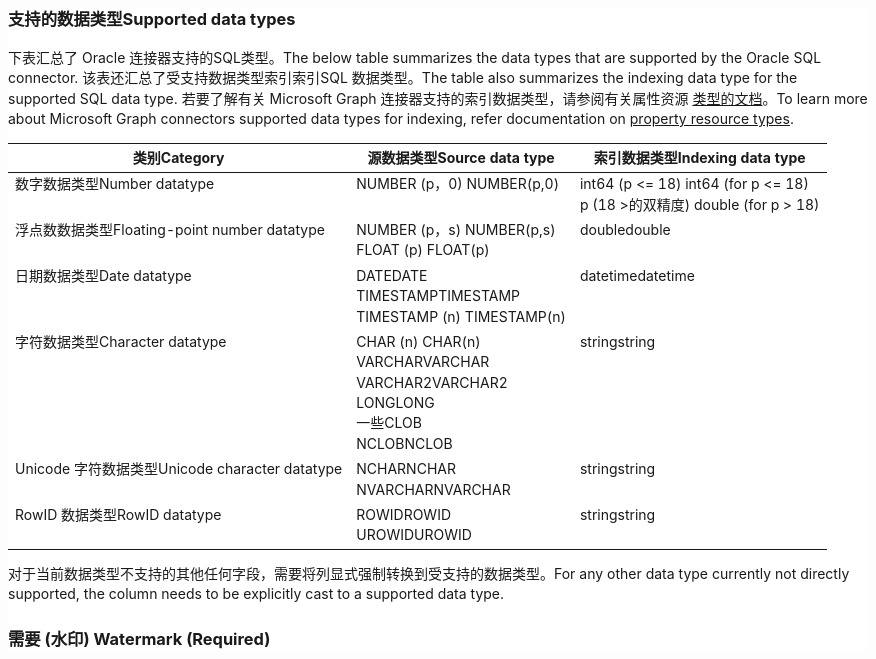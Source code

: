 ### <a name="supported-data-types"></a><span data-ttu-id="2b3fd-155">支持的数据类型</span><span class="sxs-lookup"><span data-stu-id="2b3fd-155">Supported data types</span></span>

<span data-ttu-id="2b3fd-156">下表汇总了 Oracle 连接器支持的SQL类型。</span><span class="sxs-lookup"><span data-stu-id="2b3fd-156">The below table summarizes the data types that are supported by the Oracle SQL connector.</span></span> <span data-ttu-id="2b3fd-157">该表还汇总了受支持数据类型索引索引SQL 数据类型。</span><span class="sxs-lookup"><span data-stu-id="2b3fd-157">The table also summarizes the indexing data type for the supported SQL data type.</span></span> <span data-ttu-id="2b3fd-158">若要了解有关 Microsoft Graph 连接器支持的索引数据类型，请参阅有关属性资源 [类型的文档](https://docs.microsoft.com/graph/api/resources/property?view=graph-rest-beta#properties&preserve-view=true)。</span><span class="sxs-lookup"><span data-stu-id="2b3fd-158">To learn more about Microsoft Graph connectors supported data types for indexing, refer documentation on [property resource types](https://docs.microsoft.com/graph/api/resources/property?view=graph-rest-beta#properties&preserve-view=true).</span></span>

| <span data-ttu-id="2b3fd-159">类别</span><span class="sxs-lookup"><span data-stu-id="2b3fd-159">Category</span></span> | <span data-ttu-id="2b3fd-160">源数据类型</span><span class="sxs-lookup"><span data-stu-id="2b3fd-160">Source data type</span></span> | <span data-ttu-id="2b3fd-161">索引数据类型</span><span class="sxs-lookup"><span data-stu-id="2b3fd-161">Indexing data type</span></span> |
| ------------ | ------------ | ------------ |
| <span data-ttu-id="2b3fd-162">数字数据类型</span><span class="sxs-lookup"><span data-stu-id="2b3fd-162">Number datatype</span></span> | <span data-ttu-id="2b3fd-163">NUMBER (p，0) </span><span class="sxs-lookup"><span data-stu-id="2b3fd-163">NUMBER(p,0)</span></span> | <span data-ttu-id="2b3fd-164">int64 (p <= 18) </span><span class="sxs-lookup"><span data-stu-id="2b3fd-164">int64 (for p <= 18)</span></span> <br> <span data-ttu-id="2b3fd-165">p (18 >的双精度) </span><span class="sxs-lookup"><span data-stu-id="2b3fd-165">double (for p > 18)</span></span> |
| <span data-ttu-id="2b3fd-166">浮点数数据类型</span><span class="sxs-lookup"><span data-stu-id="2b3fd-166">Floating-point number datatype</span></span> | <span data-ttu-id="2b3fd-167">NUMBER (p，s) </span><span class="sxs-lookup"><span data-stu-id="2b3fd-167">NUMBER(p,s)</span></span> <br> <span data-ttu-id="2b3fd-168">FLOAT (p) </span><span class="sxs-lookup"><span data-stu-id="2b3fd-168">FLOAT(p)</span></span> | <span data-ttu-id="2b3fd-169">double</span><span class="sxs-lookup"><span data-stu-id="2b3fd-169">double</span></span> |
| <span data-ttu-id="2b3fd-170">日期数据类型</span><span class="sxs-lookup"><span data-stu-id="2b3fd-170">Date datatype</span></span> | <span data-ttu-id="2b3fd-171">DATE</span><span class="sxs-lookup"><span data-stu-id="2b3fd-171">DATE</span></span> <br> <span data-ttu-id="2b3fd-172">TIMESTAMP</span><span class="sxs-lookup"><span data-stu-id="2b3fd-172">TIMESTAMP</span></span> <br> <span data-ttu-id="2b3fd-173">TIMESTAMP (n) </span><span class="sxs-lookup"><span data-stu-id="2b3fd-173">TIMESTAMP(n)</span></span> | <span data-ttu-id="2b3fd-174">datetime</span><span class="sxs-lookup"><span data-stu-id="2b3fd-174">datetime</span></span> |
| <span data-ttu-id="2b3fd-175">字符数据类型</span><span class="sxs-lookup"><span data-stu-id="2b3fd-175">Character datatype</span></span> | <span data-ttu-id="2b3fd-176">CHAR (n) </span><span class="sxs-lookup"><span data-stu-id="2b3fd-176">CHAR(n)</span></span> <br> <span data-ttu-id="2b3fd-177">VARCHAR</span><span class="sxs-lookup"><span data-stu-id="2b3fd-177">VARCHAR</span></span> <br> <span data-ttu-id="2b3fd-178">VARCHAR2</span><span class="sxs-lookup"><span data-stu-id="2b3fd-178">VARCHAR2</span></span> <br> <span data-ttu-id="2b3fd-179">LONG</span><span class="sxs-lookup"><span data-stu-id="2b3fd-179">LONG</span></span> <br> <span data-ttu-id="2b3fd-180">一些</span><span class="sxs-lookup"><span data-stu-id="2b3fd-180">CLOB</span></span> <br> <span data-ttu-id="2b3fd-181">NCLOB</span><span class="sxs-lookup"><span data-stu-id="2b3fd-181">NCLOB</span></span> | <span data-ttu-id="2b3fd-182">string</span><span class="sxs-lookup"><span data-stu-id="2b3fd-182">string</span></span> |
| <span data-ttu-id="2b3fd-183">Unicode 字符数据类型</span><span class="sxs-lookup"><span data-stu-id="2b3fd-183">Unicode character datatype</span></span> | <span data-ttu-id="2b3fd-184">NCHAR</span><span class="sxs-lookup"><span data-stu-id="2b3fd-184">NCHAR</span></span> <br> <span data-ttu-id="2b3fd-185">NVARCHAR</span><span class="sxs-lookup"><span data-stu-id="2b3fd-185">NVARCHAR</span></span> | <span data-ttu-id="2b3fd-186">string</span><span class="sxs-lookup"><span data-stu-id="2b3fd-186">string</span></span> |
| <span data-ttu-id="2b3fd-187">RowID 数据类型</span><span class="sxs-lookup"><span data-stu-id="2b3fd-187">RowID datatype</span></span> | <span data-ttu-id="2b3fd-188">ROWID</span><span class="sxs-lookup"><span data-stu-id="2b3fd-188">ROWID</span></span> <br> <span data-ttu-id="2b3fd-189">UROWID</span><span class="sxs-lookup"><span data-stu-id="2b3fd-189">UROWID</span></span> | <span data-ttu-id="2b3fd-190">string</span><span class="sxs-lookup"><span data-stu-id="2b3fd-190">string</span></span> |

<span data-ttu-id="2b3fd-191">对于当前数据类型不支持的其他任何字段，需要将列显式强制转换到受支持的数据类型。</span><span class="sxs-lookup"><span data-stu-id="2b3fd-191">For any other data type currently not directly supported, the column needs to be explicitly cast to a supported data type.</span></span>

### <a name="watermark-required"></a><span data-ttu-id="2b3fd-192">需要 (水印) </span><span class="sxs-lookup"><span data-stu-id="2b3fd-192">Watermark (Required)</span></span>
